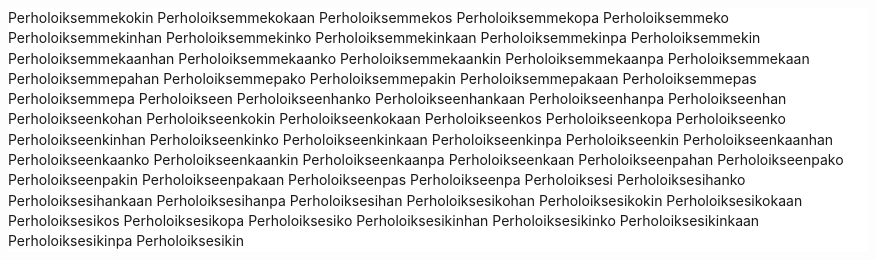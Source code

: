 Perholoiksemmekokin
Perholoiksemmekokaan
Perholoiksemmekos
Perholoiksemmekopa
Perholoiksemmeko
Perholoiksemmekinhan
Perholoiksemmekinko
Perholoiksemmekinkaan
Perholoiksemmekinpa
Perholoiksemmekin
Perholoiksemmekaanhan
Perholoiksemmekaanko
Perholoiksemmekaankin
Perholoiksemmekaanpa
Perholoiksemmekaan
Perholoiksemmepahan
Perholoiksemmepako
Perholoiksemmepakin
Perholoiksemmepakaan
Perholoiksemmepas
Perholoiksemmepa
Perholoikseen
Perholoikseenhanko
Perholoikseenhankaan
Perholoikseenhanpa
Perholoikseenhan
Perholoikseenkohan
Perholoikseenkokin
Perholoikseenkokaan
Perholoikseenkos
Perholoikseenkopa
Perholoikseenko
Perholoikseenkinhan
Perholoikseenkinko
Perholoikseenkinkaan
Perholoikseenkinpa
Perholoikseenkin
Perholoikseenkaanhan
Perholoikseenkaanko
Perholoikseenkaankin
Perholoikseenkaanpa
Perholoikseenkaan
Perholoikseenpahan
Perholoikseenpako
Perholoikseenpakin
Perholoikseenpakaan
Perholoikseenpas
Perholoikseenpa
Perholoiksesi
Perholoiksesihanko
Perholoiksesihankaan
Perholoiksesihanpa
Perholoiksesihan
Perholoiksesikohan
Perholoiksesikokin
Perholoiksesikokaan
Perholoiksesikos
Perholoiksesikopa
Perholoiksesiko
Perholoiksesikinhan
Perholoiksesikinko
Perholoiksesikinkaan
Perholoiksesikinpa
Perholoiksesikin